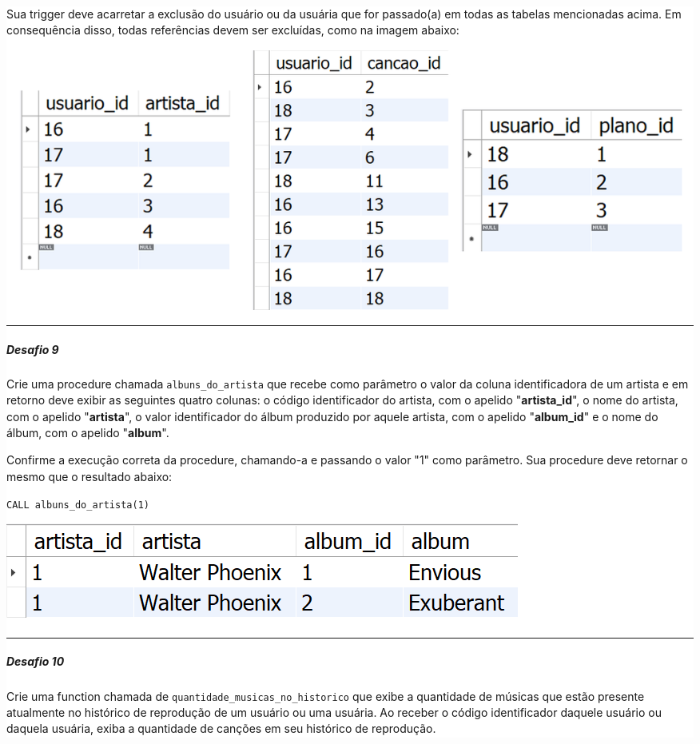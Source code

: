 Sua trigger deve acarretar a exclusão do usuário ou da usuária que for passado(a) em todas as tabelas mencionadas acima. Em consequência disso, todas referências devem ser excluídas, como na imagem abaixo:

![trigger_usuario_delete](./images/trigger_usuario_delete.png)

---

##### Desafio 9

Crie uma procedure chamada `albuns_do_artista` que recebe como parâmetro o valor da coluna identificadora de um artista e em retorno deve exibir as seguintes quatro colunas: o código identificador do artista, com o apelido "**artista_id**", o nome do artista, com o apelido "**artista**", o valor identificador do álbum produzido por aquele artista, com o apelido "**album_id**" e o nome do álbum, com o apelido "**album**".

Confirme a execução correta da procedure, chamando-a e passando o valor "1" como parâmetro. Sua procedure deve retornar o mesmo que o resultado abaixo:

`CALL albuns_do_artista(1)`

![Álbuns do artista](./images/AlbunsDoArtista.png)

---

##### Desafio 10

Crie uma function chamada de `quantidade_musicas_no_historico` que exibe a quantidade de músicas que estão presente atualmente no histórico de reprodução de um usuário ou uma usuária. Ao receber o código identificador daquele usuário ou daquela usuária, exiba a quantidade de canções em seu histórico de reprodução.
